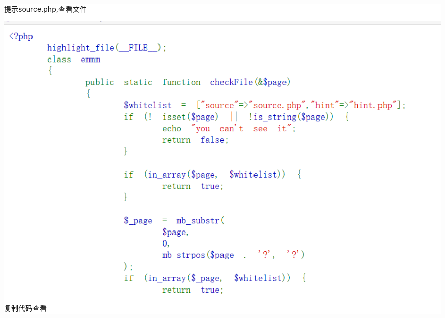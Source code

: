 提示source.php,查看文件

![image-20210513221152141](WriteUp.assets/image-20210513221152141.png)

复制代码查看


